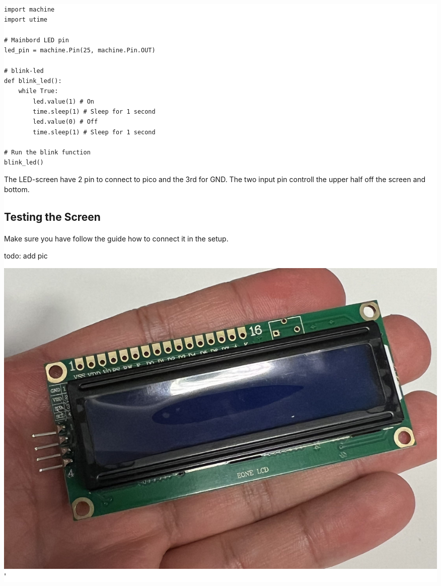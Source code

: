 ```
import machine
import utime

# Mainbord LED pin
led_pin = machine.Pin(25, machine.Pin.OUT)

# blink-led
def blink_led():
    while True:
        led.value(1) # On
        time.sleep(1) # Sleep for 1 second
        led.value(0) # Off
        time.sleep(1) # Sleep for 1 second

# Run the blink function
blink_led()

```
The LED-screen have 2 pin to connect to pico and the 3rd for GND. The two input pin controll the upper half off the screen and bottom. 

## Testing the Screen 
Make sure you have follow the guide how to connect it in the setup.

```

```

todo: add pic


![Alt text](../img/IMG_7921.jpg)'
